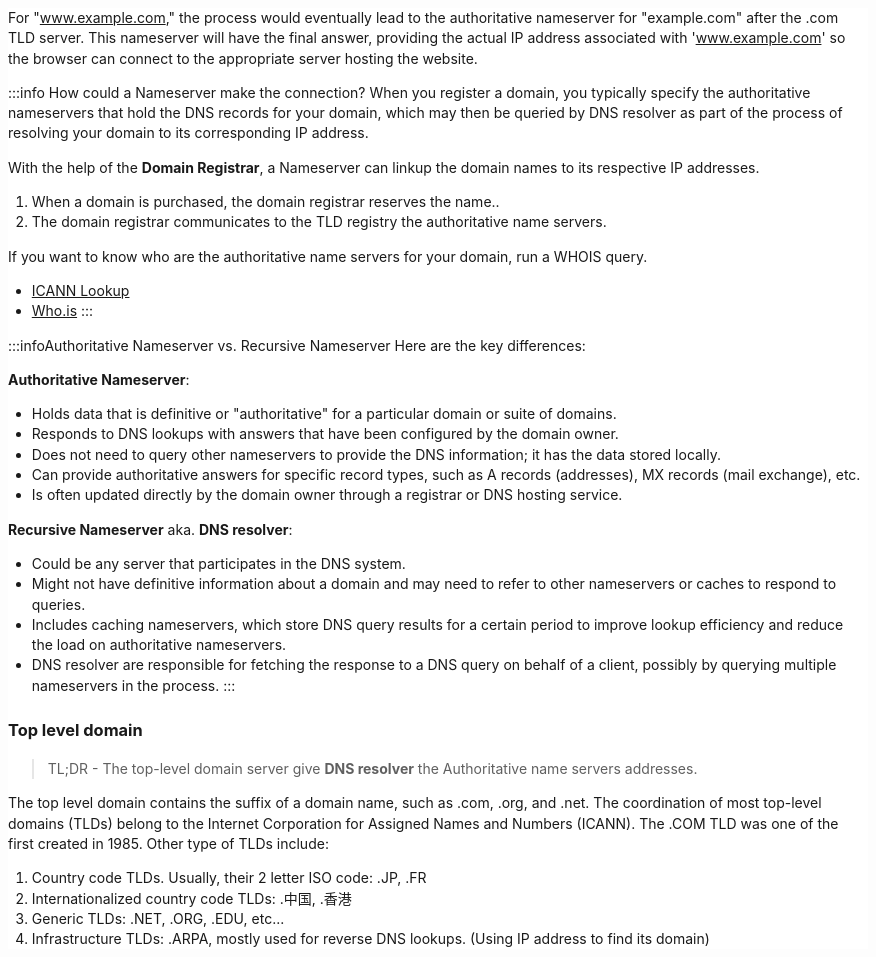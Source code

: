 For "www.example.com," the process would eventually lead to the authoritative nameserver for "example.com" after the .com TLD server. This nameserver will have the final answer, providing the actual IP address associated with 'www.example.com' so the browser can connect to the appropriate server hosting the website.


:::info How could a Nameserver make the connection?
When you register a domain, you typically specify the authoritative nameservers that hold the DNS records for your domain, which may then be queried by DNS resolver as part of the process of resolving your domain to its corresponding IP address.

With the help of the **Domain Registrar**, a Nameserver can linkup the domain names to its respective IP addresses.

1. When a domain is purchased, the domain registrar reserves the name..
2. The domain registrar communicates to the TLD registry the authoritative name servers.

If you want to know who are the authoritative name servers for your domain, run a WHOIS query. 
- [ICANN Lookup](https://lookup.icann.org/en/lookup)
- [Who.is](https://who.is/whois/google.com)
:::

:::infoAuthoritative Nameserver vs. Recursive Nameserver
Here are the key differences:

**Authoritative Nameserver**:
  - Holds data that is definitive or "authoritative" for a particular domain or suite of domains.
  - Responds to DNS lookups with answers that have been configured by the domain owner.
  - Does not need to query other nameservers to provide the DNS information; it has the data stored locally.
  - Can provide authoritative answers for specific record types, such as A records (addresses), MX records (mail exchange), etc.
  - Is often updated directly by the domain owner through a registrar or DNS hosting service.

**Recursive Nameserver** aka. **DNS resolver**:
  - Could be any server that participates in the DNS system.
  - Might not have definitive information about a domain and may need to refer to other nameservers or caches to respond to queries.
  - Includes caching nameservers, which store DNS query results for a certain period to improve lookup efficiency and reduce the load on authoritative nameservers.
  - DNS resolver are responsible for fetching the response to a DNS query on behalf of a client, possibly by querying multiple nameservers in the process.
:::

### Top level domain

> TL;DR - The top-level domain server give **DNS resolver** the Authoritative name servers addresses.

The top level domain contains the suffix of a domain name, such as .com, .org, and .net. The coordination of most top-level domains (TLDs) belong to the Internet Corporation for Assigned Names and Numbers (ICANN). The .COM TLD was one of the first created in 1985. Other type of TLDs include:
1. Country code TLDs. Usually, their 2 letter ISO code: .JP, .FR
2. Internationalized country code TLDs: .中国, .香港
3. Generic TLDs: .NET, .ORG, .EDU, etc...
4. Infrastructure TLDs: .ARPA, mostly used for reverse DNS lookups. (Using IP address to find its domain)
